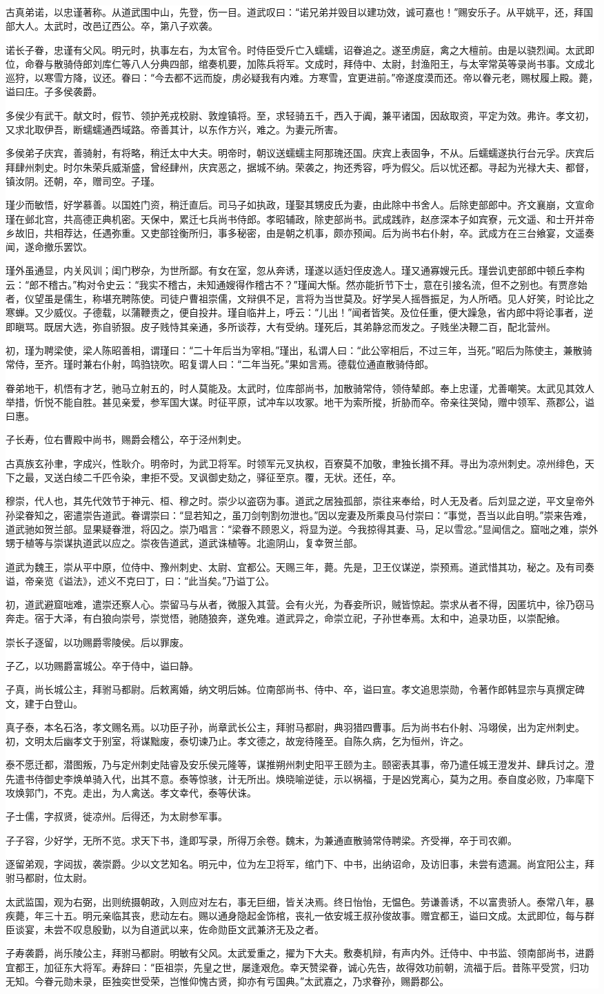 古真弟诺，以忠谨著称。从道武围中山，先登，伤一目。道武叹曰：“诺兄弟并毁目以建功效，诚可嘉也！”赐安乐子。从平姚平，还，拜国部大人。太武时，改邑辽西公。卒，第八子欢袭。

诺长子眷，忠谨有父风。明元时，执事左右，为太官令。时侍臣受斤亡入蠕蠕，诏眷追之。遂至虏庭，禽之大檀前。由是以骁烈闻。太武即位，命眷与散骑侍郎刘库仁等八人分典四部，绾奏机要，加陈兵将军。文成时，拜侍中、太尉，封渔阳王，与太宰常英等录尚书事。文成北巡狩，以寒雪方降，议还。眷曰：“今去都不远而旋，虏必疑我有内难。方寒雪，宜更进前。”帝遂度漠而还。帝以眷元老，赐杖履上殿。薨，谥曰庄。子多侯袭爵。

多侯少有武干。献文时，假节、领护羌戎校尉、敦煌镇将。至，求轻骑五千，西入于阗，兼平诸国，因敌取资，平定为效。弗许。孝文初，又求北取伊吾，断蠕蠕通西域路。帝善其计，以东作方兴，难之。为妻元所害。

多侯弟子庆宾，善骑射，有将略，稍迁太中大夫。明帝时，朝议送蠕蠕主阿那瑰还国。庆宾上表固争，不从。后蠕蠕遂执行台元孚。庆宾后拜肆州刺史。时尔朱荣兵威渐盛，曾经肆州，庆宾恶之，据城不纳。荣袭之，拘还秀容，呼为假父。后以忧还都。寻起为光禄大夫、都督，镇汝阴。还朝，卒，赠司空。子瑾。

瑾少而敏悟，好学慕善。以国姓门资，稍迁直后。司马子如执政，瑾娶其甥皮氏为妻，由此除中书舍人。后除吏部郎中。齐文襄崩，文宣命瑾在邺北宫，共高德正典机密。天保中，累迁七兵尚书侍郎。孝昭辅政，除吏部尚书。武成践祚，赵彦深本子如宾寮，元文遥、和士开并帝乡故旧，共相荐达，任遇弥重。又吏部铨衡所归，事多秘密，由是朝之机事，颇亦预闻。后为尚书右仆射，卒。武成方在三台飨宴，文遥奏闻，遂命撤乐罢饮。

瑾外虽通显，内关风训；闺门秽杂，为世所鄙。有女在室，忽从奔诱，瑾遂以适妇侄皮逸人。瑾又通寡嫂元氏。瑾尝讥吏部郎中顿丘李构云：“郎不稽古。”构对令史云：“我实不稽古，未知通嫂得作稽古不？”瑾闻大惭。然亦能折节下士，意在引接名流，但不之别也。有贾彦始者，仪望虽是儒生，称堪充聘陈使。司徒户曹祖崇儒，文辩俱不足，言将为当世莫及。好学吴人摇唇振足，为人所哂。见人好笑，时论比之寒蝉。又少威仪。子德载，以蒲鞭责之，便自投井。瑾自临井上，呼云：“儿出！”闻者皆笑。及位任重，便大躁急，省内郎中将论事者，逆即瞋骂。既居大选，弥自骄狠。皮子贱恃其亲通，多所谈荐，大有受纳。瑾死后，其弟静忿而发之。子贱坐决鞭二百，配北营州。

初，瑾为聘梁使，梁人陈昭善相，谓瑾曰：“二十年后当为宰相。”瑾出，私谓人曰：“此公宰相后，不过三年，当死。”昭后为陈使主，兼散骑常侍，至齐。瑾时兼右仆射，鸣驺铙吹。昭复谓人曰：“二年当死。”果如言焉。德载位通直散骑侍郎。

眷弟地干，机悟有才艺，驰马立射五的，时人莫能及。太武时，位库部尚书，加散骑常侍，领侍辇郎。奉上忠谨，尤善嘲笑。太武见其效人举措，忻悦不能自胜。甚见亲爱，参军国大谋。时征平原，试冲车以攻冢。地干为索所摐，折胁而卒。帝亲往哭恸，赠中领军、燕郡公，谥曰惠。

子长寿，位右曹殿中尚书，赐爵会稽公，卒于泾州刺史。

古真族玄孙聿，字成兴，性耿介。明帝时，为武卫将军。时领军元叉执权，百寮莫不加敬，聿独长揖不拜。寻出为凉州刺史。凉州绯色，天下之最，叉送白绫二千匹令染，聿拒不受。叉讽御史劾之，驿征至京。覆，无状。还任，卒。

穆崇，代人也，其先代效节于神元、桓、穆之时。崇少以盗窃为事。道武之居独孤部，崇往来奉给，时人无及者。后刘显之逆，平文皇帝外孙梁眷知之，密遣崇告道武。眷谓崇曰：“显若知之，虽刀剑刳割勿泄也。”因以宠妻及所乘良马付崇曰：“事觉，吾当以此自明。”崇来告难，道武驰如贺兰部。显果疑眷泄，将囚之。崇乃唱言：“梁眷不顾恩义，将显为逆。今我掠得其妻、马，足以雪忿。”显闻信之。窟咄之难，崇外甥于植等与崇谋执道武以应之。崇夜告道武，道武诛植等。北逾阴山，复幸贺兰部。

道武为魏王，崇从平中原，位侍中、豫州刺史、太尉、宜都公。天赐三年，薨。先是，卫王仪谋逆，崇预焉。道武惜其功，秘之。及有司奏谥，帝亲览《谥法》，述义不克曰丁，曰：“此当矣。”乃谥丁公。

初，道武避窟咄难，遣崇还察人心。崇留马与从者，微服入其营。会有火光，为舂妾所识，贼皆惊起。崇求从者不得，因匿坑中，徐乃窃马奔走。宿于大泽，有白狼向崇号，崇觉悟，驰随狼奔，遂免难。道武异之，命崇立祀，子孙世奉焉。太和中，追录功臣，以崇配飨。

崇长子逐留，以功赐爵零陵侯。后以罪废。

子乙，以功赐爵富城公。卒于侍中，谥曰静。

子真，尚长城公主，拜驸马都尉。后敕离婚，纳文明后姊。位南部尚书、侍中、卒，谥曰宣。孝文追思崇勋，令著作郎韩显宗与真撰定碑文，建于白登山。

真子泰，本名石洛，孝文赐名焉。以功臣子孙，尚章武长公主，拜驸马都尉，典羽猎四曹事。后为尚书右仆射、冯翊侯，出为定州刺史。初，文明太后幽孝文于别室，将谋黜废，泰切谏乃止。孝文德之，故宠待隆至。自陈久病，乞为恒州，许之。

泰不愿迁都，潜图叛，乃与定州刺史陆睿及安乐侯元隆等，谋推朔州刺史阳平王颐为主。颐密表其事，帝乃遣任城王澄发并、肆兵讨之。澄先遣书侍御史李焕单骑入代，出其不意。泰等惊骇，计无所出。焕晓喻逆徒，示以祸福，于是凶党离心，莫为之用。泰自度必败，乃率麾下攻焕郭门，不克。走出，为人禽送。孝文幸代，泰等伏诛。

子士儒，字叔贤，徙凉州。后得还，为太尉参军事。

子子容，少好学，无所不览。求天下书，逢即写录，所得万余卷。魏末，为兼通直散骑常侍聘梁。齐受禅，卒于司农卿。

逐留弟观，字闼拔，袭崇爵。少以文艺知名。明元中，位为左卫将军，绾门下、中书，出纳诏命，及访旧事，未尝有遗漏。尚宜阳公主，拜驸马都尉，位太尉。

太武监国，观为右弼，出则统摄朝政，入则应对左右，事无巨细，皆关决焉。终日怡怡，无愠色。劳谦善诱，不以富贵骄人。泰常八年，暴疾薨，年三十五。明元亲临其丧，悲动左右。赐以通身隐起金饰棺，丧礼一依安城王叔孙俊故事。赠宜都王，谥曰文成。太武即位，每与群臣谈宴，未尝不叹息殷勤，以为自道武以来，佐命勋臣文武兼济无及之者。

子寿袭爵，尚乐陵公主，拜驸马都尉。明敏有父风。太武爱重之，擢为下大夫。敷奏机辩，有声内外。迁侍中、中书监、领南部尚书，进爵宜都王，加征东大将军。寿辞曰：“臣祖崇，先皇之世，屡逢艰危。幸天赞梁眷，诚心先告，故得效功前朝，流福于后。昔陈平受赏，归功无知。今眷元勋未录，臣独奕世受荣，岂惟仰愧古贤，抑亦有亏国典。”太武嘉之，乃求眷孙，赐爵郡公。
